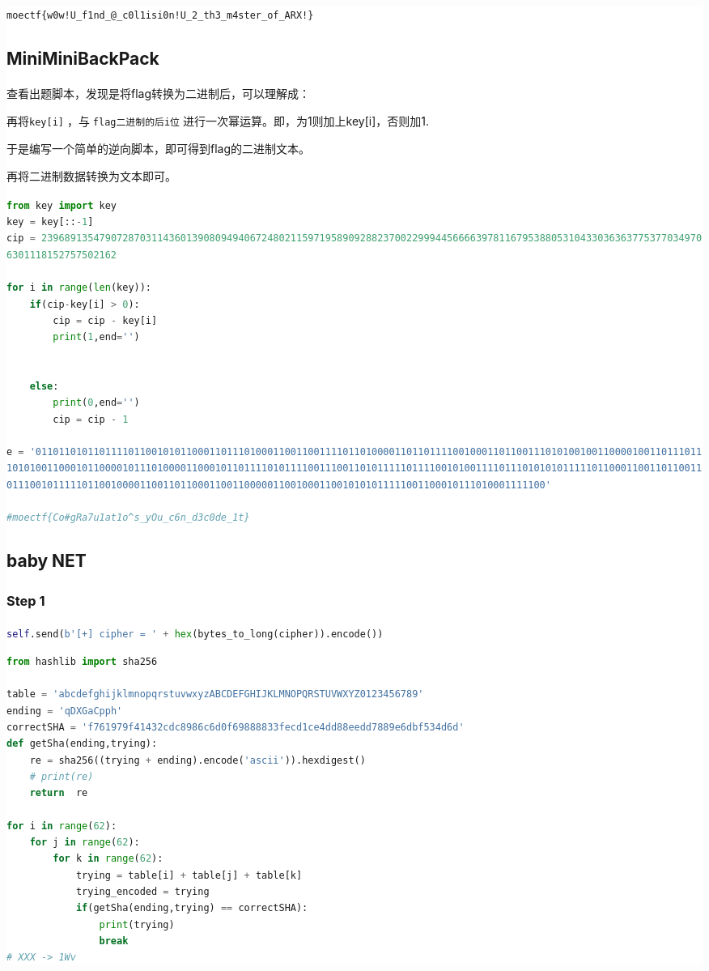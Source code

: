 `moectf{w0w!U_f1nd_@_c0l1isi0n!U_2_th3_m4ster_of_ARX!}`

## MiniMiniBackPack

查看出题脚本，发现是将flag转换为二进制后，可以理解成：

再将`key[i]` ，与 `flag二进制的后i位` 进行一次幂运算。即，为1则加上key[i]，否则加1.

于是编写一个简单的逆向脚本，即可得到flag的二进制文本。

再将二进制数据转换为文本即可。

```py
from key import key
key = key[::-1]
cip = 2396891354790728703114360139080949406724802115971958909288237002299944566663978116795388053104330363637753770349706301118152757502162

for i in range(len(key)):
    if(cip-key[i] > 0):
        cip = cip - key[i]
        print(1,end='')
        
        
    else:
        print(0,end='')
        cip = cip - 1

e = '0110110101101111011001010110001101110100011001100111101101000011011011110010001101100111010100100110000100110111011101010011000101100001011101000011000101101111010111100111001101011111011110010100111101110101010111110110001100110110011011100101111101100100001100110110001100110000011001000110010101011111001100010111010001111100'

#moectf{Co#gRa7u1at1o^s_yOu_c6n_d3c0de_1t}
```

## baby NET

### Step 1

```python
self.send(b'[+] cipher = ' + hex(bytes_to_long(cipher)).encode())
```

```python
from hashlib import sha256

table = 'abcdefghijklmnopqrstuvwxyzABCDEFGHIJKLMNOPQRSTUVWXYZ0123456789'
ending = 'qDXGaCpph'
correctSHA = 'f761979f41432cdc8986c6d0f69888833fecd1ce4dd88eedd7889e6dbf534d6d'
def getSha(ending,trying):
    re = sha256((trying + ending).encode('ascii')).hexdigest()
    # print(re)
    return  re

for i in range(62):
    for j in range(62):
        for k in range(62):
            trying = table[i] + table[j] + table[k]
            trying_encoded = trying
            if(getSha(ending,trying) == correctSHA):
                print(trying)
                break
# XXX -> 1Wv
```
